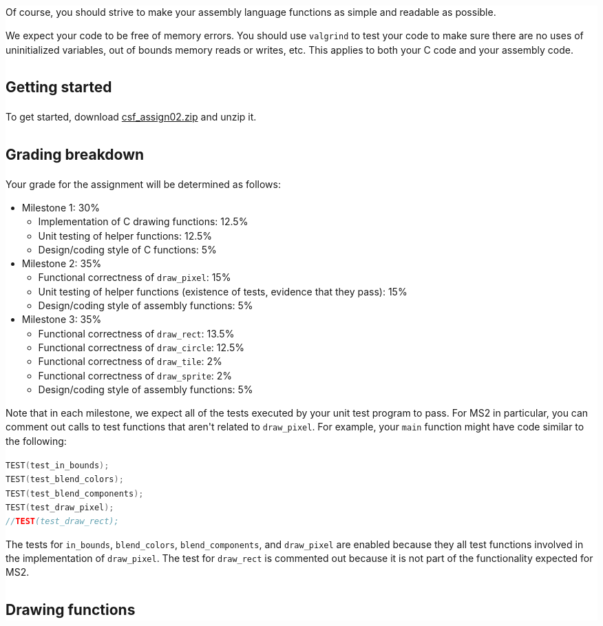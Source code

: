 Of course, you should strive to make your assembly language functions
as simple and readable as possible.

We expect your code to be free of memory errors. You should use
`valgrind` to test your code to make sure there are no uses
of uninitialized variables, out of bounds memory reads or writes,
etc.  This applies to both your C code and your assembly code.

## Getting started

To get started, download [csf\_assign02.zip](csf_assign02.zip) and
unzip it.

## Grading breakdown

Your grade for the assignment will be determined as follows:

* Milestone 1: 30%
  * Implementation of C drawing functions: 12.5%
  * Unit testing of helper functions: 12.5%
  * Design/coding style of C functions: 5%
* Milestone 2: 35%
  * Functional correctness of `draw_pixel`: 15%
  * Unit testing of helper functions (existence of tests, evidence that they pass): 15%
  * Design/coding style of assembly functions: 5%
* Milestone 3: 35%
  * Functional correctness of `draw_rect`: 13.5%
  * Functional correctness of `draw_circle`: 12.5%
  * Functional correctness of `draw_tile`: 2%
  * Functional correctness of `draw_sprite`: 2%
  * Design/coding style of assembly functions: 5%

Note that in each milestone, we expect all of the tests executed
by your unit test program to pass. For MS2 in particular, you can
comment out calls to test functions that aren't related to
`draw_pixel`. For example, your `main` function might have
code similar to the following:

```c
TEST(test_in_bounds);
TEST(test_blend_colors);
TEST(test_blend_components);
TEST(test_draw_pixel);
//TEST(test_draw_rect);
```

The tests for `in_bounds`, `blend_colors`, `blend_components`, and
`draw_pixel` are enabled because they all test functions involved in
the implementation of `draw_pixel`. The test for `draw_rect` is
commented out because it is not part of the functionality expected
for MS2.

## Drawing functions
